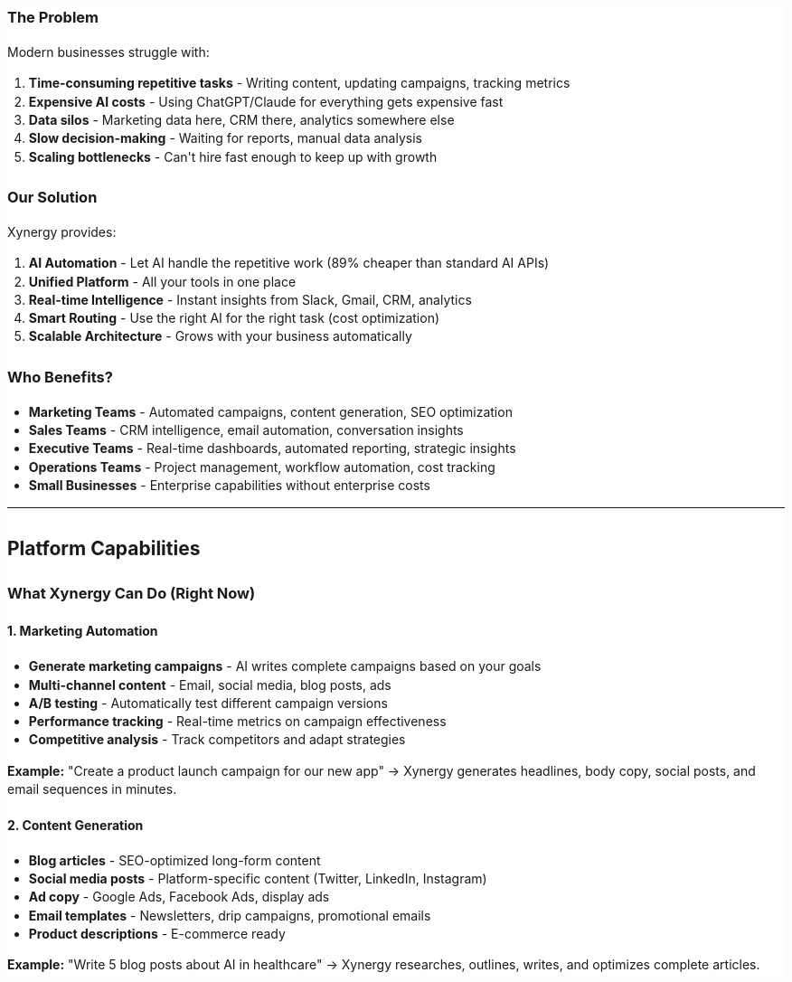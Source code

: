 ### The Problem

Modern businesses struggle with:
1. **Time-consuming repetitive tasks** - Writing content, updating campaigns, tracking metrics
2. **Expensive AI costs** - Using ChatGPT/Claude for everything gets expensive fast
3. **Data silos** - Marketing data here, CRM there, analytics somewhere else
4. **Slow decision-making** - Waiting for reports, manual data analysis
5. **Scaling bottlenecks** - Can't hire fast enough to keep up with growth

### Our Solution

Xynergy provides:
1. **AI Automation** - Let AI handle the repetitive work (89% cheaper than standard AI APIs)
2. **Unified Platform** - All your tools in one place
3. **Real-time Intelligence** - Instant insights from Slack, Gmail, CRM, analytics
4. **Smart Routing** - Use the right AI for the right task (cost optimization)
5. **Scalable Architecture** - Grows with your business automatically

### Who Benefits?

- **Marketing Teams** - Automated campaigns, content generation, SEO optimization
- **Sales Teams** - CRM intelligence, email automation, conversation insights
- **Executive Teams** - Real-time dashboards, automated reporting, strategic insights
- **Operations Teams** - Project management, workflow automation, cost tracking
- **Small Businesses** - Enterprise capabilities without enterprise costs

---

## Platform Capabilities

### What Xynergy Can Do (Right Now)

#### 1. Marketing Automation
- **Generate marketing campaigns** - AI writes complete campaigns based on your goals
- **Multi-channel content** - Email, social media, blog posts, ads
- **A/B testing** - Automatically test different campaign versions
- **Performance tracking** - Real-time metrics on campaign effectiveness
- **Competitive analysis** - Track competitors and adapt strategies

**Example:** "Create a product launch campaign for our new app" → Xynergy generates headlines, body copy, social posts, and email sequences in minutes.

#### 2. Content Generation
- **Blog articles** - SEO-optimized long-form content
- **Social media posts** - Platform-specific content (Twitter, LinkedIn, Instagram)
- **Ad copy** - Google Ads, Facebook Ads, display ads
- **Email templates** - Newsletters, drip campaigns, promotional emails
- **Product descriptions** - E-commerce ready

**Example:** "Write 5 blog posts about AI in healthcare" → Xynergy researches, outlines, writes, and optimizes complete articles.
